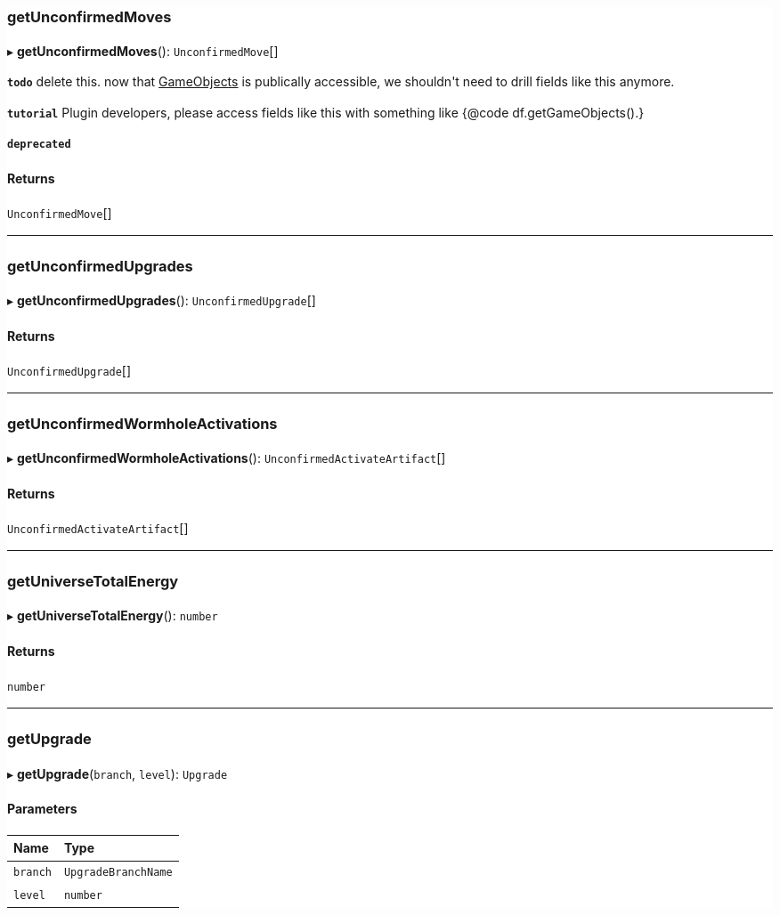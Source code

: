 ### getUnconfirmedMoves

▸ **getUnconfirmedMoves**(): `UnconfirmedMove`[]

**`todo`** delete this. now that [GameObjects](Backend_GameLogic_GameObjects.GameObjects.md) is publically accessible, we shouldn't need to
drill fields like this anymore.

**`tutorial`** Plugin developers, please access fields like this with something like {@code df.getGameObjects().}

**`deprecated`**

#### Returns

`UnconfirmedMove`[]

---

### getUnconfirmedUpgrades

▸ **getUnconfirmedUpgrades**(): `UnconfirmedUpgrade`[]

#### Returns

`UnconfirmedUpgrade`[]

---

### getUnconfirmedWormholeActivations

▸ **getUnconfirmedWormholeActivations**(): `UnconfirmedActivateArtifact`[]

#### Returns

`UnconfirmedActivateArtifact`[]

---

### getUniverseTotalEnergy

▸ **getUniverseTotalEnergy**(): `number`

#### Returns

`number`

---

### getUpgrade

▸ **getUpgrade**(`branch`, `level`): `Upgrade`

#### Parameters

| Name     | Type                |
| :------- | :------------------ |
| `branch` | `UpgradeBranchName` |
| `level`  | `number`            |
